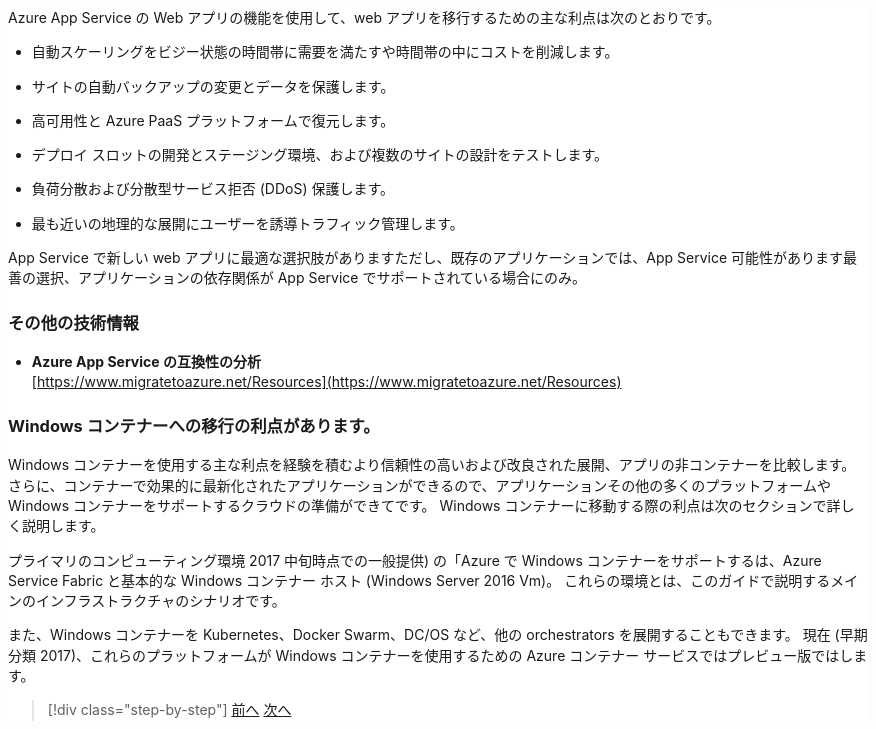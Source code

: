 Azure App Service の Web アプリの機能を使用して、web アプリを移行するための主な利点は次のとおりです。

-   自動スケーリングをビジー状態の時間帯に需要を満たすや時間帯の中にコストを削減します。

-   サイトの自動バックアップの変更とデータを保護します。

-   高可用性と Azure PaaS プラットフォームで復元します。

-   デプロイ スロットの開発とステージング環境、および複数のサイトの設計をテストします。

-   負荷分散および分散型サービス拒否 (DDoS) 保護します。

-   最も近いの地理的な展開にユーザーを誘導トラフィック管理します。

App Service で新しい web アプリに最適な選択肢がありますただし、既存のアプリケーションでは、App Service 可能性があります最善の選択、アプリケーションの依存関係が App Service でサポートされている場合にのみ。

### <a name="additional-resources"></a>その他の技術情報

-   **Azure App Service の互換性の分析**  
[https://www.migratetoazure.net/Resources](https://www.migratetoazure.net/Resources)


### <a name="benefits-of-moving-to-windows-containers"></a>Windows コンテナーへの移行の利点があります。

Windows コンテナーを使用する主な利点を経験を積むより信頼性の高いおよび改良された展開、アプリの非コンテナーを比較します。 さらに、コンテナーで効果的に最新化されたアプリケーションができるので、アプリケーションその他の多くのプラットフォームや Windows コンテナーをサポートするクラウドの準備ができてです。 Windows コンテナーに移動する際の利点は次のセクションで詳しく説明します。

プライマリのコンピューティング環境 2017 中旬時点での一般提供) の「Azure で Windows コンテナーをサポートするは、Azure Service Fabric と基本的な Windows コンテナー ホスト (Windows Server 2016 Vm)。 これらの環境とは、このガイドで説明するメインのインフラストラクチャのシナリオです。

また、Windows コンテナーを Kubernetes、Docker Swarm、DC/OS など、他の orchestrators を展開することもできます。 現在 (早期分類 2017)、これらのプラットフォームが Windows コンテナーを使用するための Azure コンテナー サービスではプレビュー版ではします。

>[!div class="step-by-step"]
[前へ](microsoft-technologies-in-cloud-devops-ready-applications.md)
[次へ](how-to-deploy-existing-net-apps-to-azure-app-service.md)
